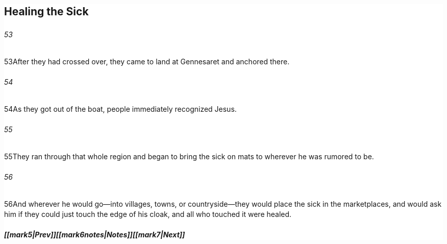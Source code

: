 ## Healing the Sick
###### 53
<span class=verse-first>53</span>After they had crossed over, they came to land at Gennesaret and anchored there.
###### 54
<span class=verse-body>54</span>As they got out of the boat, people immediately recognized Jesus.
###### 55
<span class=verse-body>55</span>They ran through that whole region and began to bring the sick on mats to wherever he was rumored to be.
###### 56
<span class=verse-body>56</span>And wherever he would go—into villages, towns, or countryside—they would place the sick in the marketplaces, and would ask him if they could just touch the edge of his cloak, and all who touched it were healed.
##### <span class=arrow-left></span>[[mark5|Prev]]<span class=navigation-separator></span>[[mark6notes|Notes]]<span class=navigation-separator></span>[[mark7|Next]]<span class=arrow-right></span>